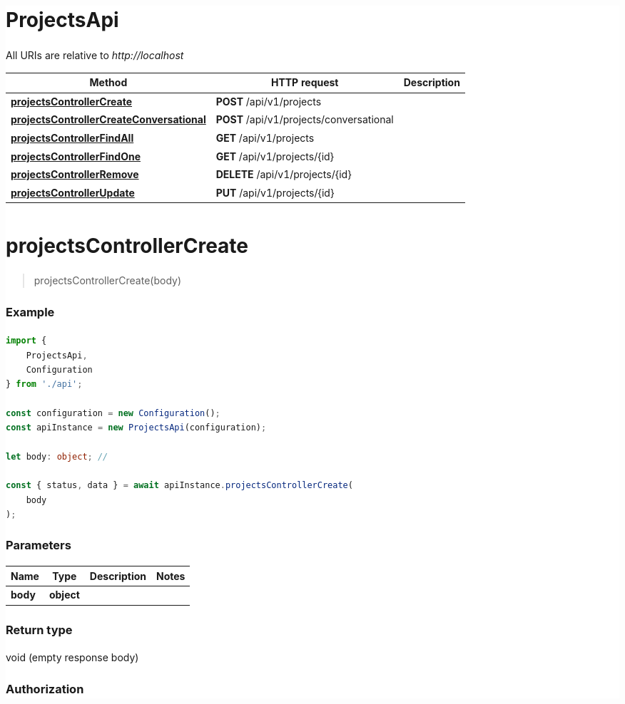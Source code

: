 # ProjectsApi

All URIs are relative to *http://localhost*

|Method | HTTP request | Description|
|------------- | ------------- | -------------|
|[**projectsControllerCreate**](#projectscontrollercreate) | **POST** /api/v1/projects | |
|[**projectsControllerCreateConversational**](#projectscontrollercreateconversational) | **POST** /api/v1/projects/conversational | |
|[**projectsControllerFindAll**](#projectscontrollerfindall) | **GET** /api/v1/projects | |
|[**projectsControllerFindOne**](#projectscontrollerfindone) | **GET** /api/v1/projects/{id} | |
|[**projectsControllerRemove**](#projectscontrollerremove) | **DELETE** /api/v1/projects/{id} | |
|[**projectsControllerUpdate**](#projectscontrollerupdate) | **PUT** /api/v1/projects/{id} | |

# **projectsControllerCreate**
> projectsControllerCreate(body)


### Example

```typescript
import {
    ProjectsApi,
    Configuration
} from './api';

const configuration = new Configuration();
const apiInstance = new ProjectsApi(configuration);

let body: object; //

const { status, data } = await apiInstance.projectsControllerCreate(
    body
);
```

### Parameters

|Name | Type | Description  | Notes|
|------------- | ------------- | ------------- | -------------|
| **body** | **object**|  | |


### Return type

void (empty response body)

### Authorization
